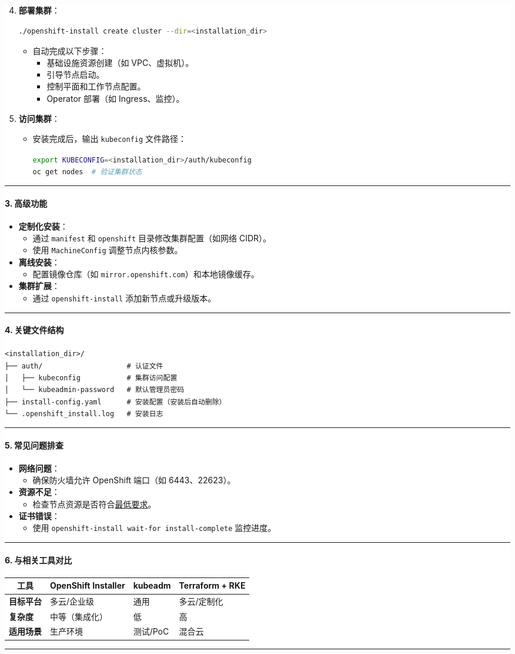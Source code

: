 4. **部署集群**：
   ```bash
   ./openshift-install create cluster --dir=<installation_dir>
   ```
    - 自动完成以下步骤：
        - 基础设施资源创建（如 VPC、虚拟机）。
        - 引导节点启动。
        - 控制平面和工作节点配置。
        - Operator 部署（如 Ingress、监控）。

5. **访问集群**：
    - 安装完成后，输出 `kubeconfig` 文件路径：
      ```bash
      export KUBECONFIG=<installation_dir>/auth/kubeconfig
      oc get nodes  # 验证集群状态
      ```

---

#### **3. 高级功能**
- **定制化安装**：
    - 通过 `manifest` 和 `openshift` 目录修改集群配置（如网络 CIDR）。
    - 使用 `MachineConfig` 调整节点内核参数。
- **离线安装**：
    - 配置镜像仓库（如 `mirror.openshift.com`）和本地镜像缓存。
- **集群扩展**：
    - 通过 `openshift-install` 添加新节点或升级版本。

---

#### **4. 关键文件结构**
```
<installation_dir>/
├── auth/                    # 认证文件
│   ├── kubeconfig           # 集群访问配置
│   └── kubeadmin-password   # 默认管理员密码
├── install-config.yaml      # 安装配置（安装后自动删除）
└── .openshift_install.log   # 安装日志
```

---

#### **5. 常见问题排查**
- **网络问题**：
    - 确保防火墙允许 OpenShift 端口（如 6443、22623）。
- **资源不足**：
    - 检查节点资源是否符合[最低要求](https://docs.openshift.com/container-platform/latest/installing/installing_bare_metal/installing-bare-metal.html#minimum-resource-requirements_installing-bare-metal)。
- **证书错误**：
    - 使用 `openshift-install wait-for install-complete` 监控进度。

---

#### **6. 与相关工具对比**
| 工具                | OpenShift Installer | kubeadm | Terraform + RKE |
|---------------------|---------------------|---------|-----------------|
| **目标平台**        | 多云/企业级         | 通用    | 多云/定制化     |
| **复杂度**          | 中等（集成化）      | 低      | 高              |
| **适用场景**        | 生产环境            | 测试/PoC| 混合云          |

---
